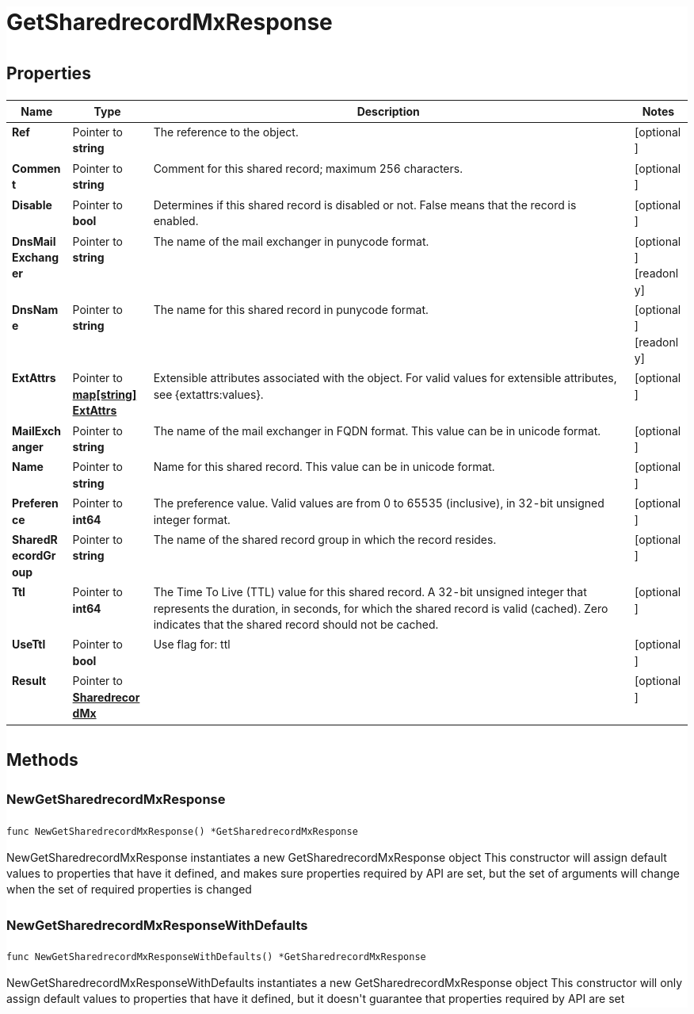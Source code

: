 # GetSharedrecordMxResponse

## Properties

Name | Type | Description | Notes
------------ | ------------- | ------------- | -------------
**Ref** | Pointer to **string** | The reference to the object. | [optional] 
**Comment** | Pointer to **string** | Comment for this shared record; maximum 256 characters. | [optional] 
**Disable** | Pointer to **bool** | Determines if this shared record is disabled or not. False means that the record is enabled. | [optional] 
**DnsMailExchanger** | Pointer to **string** | The name of the mail exchanger in punycode format. | [optional] [readonly] 
**DnsName** | Pointer to **string** | The name for this shared record in punycode format. | [optional] [readonly] 
**ExtAttrs** | Pointer to [**map[string]ExtAttrs**](ExtAttrs.md) | Extensible attributes associated with the object. For valid values for extensible attributes, see {extattrs:values}. | [optional] 
**MailExchanger** | Pointer to **string** | The name of the mail exchanger in FQDN format. This value can be in unicode format. | [optional] 
**Name** | Pointer to **string** | Name for this shared record. This value can be in unicode format. | [optional] 
**Preference** | Pointer to **int64** | The preference value. Valid values are from 0 to 65535 (inclusive), in 32-bit unsigned integer format. | [optional] 
**SharedRecordGroup** | Pointer to **string** | The name of the shared record group in which the record resides. | [optional] 
**Ttl** | Pointer to **int64** | The Time To Live (TTL) value for this shared record. A 32-bit unsigned integer that represents the duration, in seconds, for which the shared record is valid (cached). Zero indicates that the shared record should not be cached. | [optional] 
**UseTtl** | Pointer to **bool** | Use flag for: ttl | [optional] 
**Result** | Pointer to [**SharedrecordMx**](SharedrecordMx.md) |  | [optional] 

## Methods

### NewGetSharedrecordMxResponse

`func NewGetSharedrecordMxResponse() *GetSharedrecordMxResponse`

NewGetSharedrecordMxResponse instantiates a new GetSharedrecordMxResponse object
This constructor will assign default values to properties that have it defined,
and makes sure properties required by API are set, but the set of arguments
will change when the set of required properties is changed

### NewGetSharedrecordMxResponseWithDefaults

`func NewGetSharedrecordMxResponseWithDefaults() *GetSharedrecordMxResponse`

NewGetSharedrecordMxResponseWithDefaults instantiates a new GetSharedrecordMxResponse object
This constructor will only assign default values to properties that have it defined,
but it doesn't guarantee that properties required by API are set

